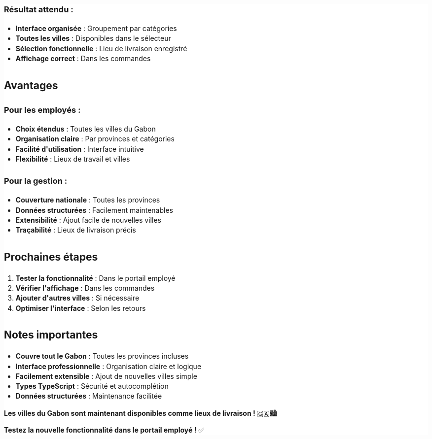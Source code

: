 ### **Résultat attendu :**
- **Interface organisée** : Groupement par catégories
- **Toutes les villes** : Disponibles dans le sélecteur
- **Sélection fonctionnelle** : Lieu de livraison enregistré
- **Affichage correct** : Dans les commandes

## Avantages

### **Pour les employés :**
- **Choix étendus** : Toutes les villes du Gabon
- **Organisation claire** : Par provinces et catégories
- **Facilité d'utilisation** : Interface intuitive
- **Flexibilité** : Lieux de travail et villes

### **Pour la gestion :**
- **Couverture nationale** : Toutes les provinces
- **Données structurées** : Facilement maintenables
- **Extensibilité** : Ajout facile de nouvelles villes
- **Traçabilité** : Lieux de livraison précis

## Prochaines étapes

1. **Tester la fonctionnalité** : Dans le portail employé
2. **Vérifier l'affichage** : Dans les commandes
3. **Ajouter d'autres villes** : Si nécessaire
4. **Optimiser l'interface** : Selon les retours

## Notes importantes

- **Couvre tout le Gabon** : Toutes les provinces incluses
- **Interface professionnelle** : Organisation claire et logique
- **Facilement extensible** : Ajout de nouvelles villes simple
- **Types TypeScript** : Sécurité et autocomplétion
- **Données structurées** : Maintenance facilitée

**Les villes du Gabon sont maintenant disponibles comme lieux de livraison !** 🇬🇦🏙️

**Testez la nouvelle fonctionnalité dans le portail employé !** ✅






